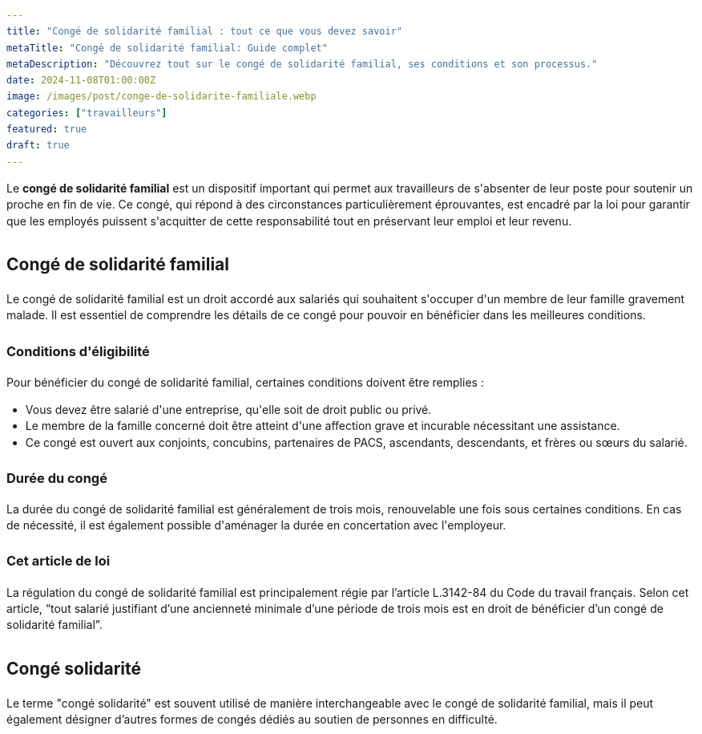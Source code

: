 ```yaml
---
title: "Congé de solidarité familial : tout ce que vous devez savoir"
metaTitle: "Congé de solidarité familial: Guide complet"
metaDescription: "Découvrez tout sur le congé de solidarité familial, ses conditions et son processus."
date: 2024-11-08T01:00:00Z
image: /images/post/conge-de-solidarite-familiale.webp
categories: ["travailleurs"]
featured: true
draft: true
---
```


Le **congé de solidarité familial** est un dispositif important qui permet aux travailleurs de s'absenter de leur poste pour soutenir un proche en fin de vie. Ce congé, qui répond à des circonstances particulièrement éprouvantes, est encadré par la loi pour garantir que les employés puissent s'acquitter de cette responsabilité tout en préservant leur emploi et leur revenu.

## Congé de solidarité familial

Le congé de solidarité familial est un droit accordé aux salariés qui souhaitent s'occuper d'un membre de leur famille gravement malade. Il est essentiel de comprendre les détails de ce congé pour pouvoir en bénéficier dans les meilleures conditions.

### Conditions d'éligibilité

Pour bénéficier du congé de solidarité familial, certaines conditions doivent être remplies :

- Vous devez être salarié d'une entreprise, qu'elle soit de droit public ou privé.
- Le membre de la famille concerné doit être atteint d'une affection grave et incurable nécessitant une assistance.
- Ce congé est ouvert aux conjoints, concubins, partenaires de PACS, ascendants, descendants, et frères ou sœurs du salarié.

### Durée du congé

La durée du congé de solidarité familial est généralement de trois mois, renouvelable une fois sous certaines conditions. En cas de nécessité, il est également possible d'aménager la durée en concertation avec l'employeur.

### Cet article de loi

La régulation du congé de solidarité familial est principalement régie par l’article L.3142-84 du Code du travail français. Selon cet article, “tout salarié justifiant d’une ancienneté minimale d’une période de trois mois est en droit de bénéficier d’un congé de solidarité familial”.

## Congé solidarité

Le terme "congé solidarité" est souvent utilisé de manière interchangeable avec le congé de solidarité familial, mais il peut également désigner d’autres formes de congés dédiés au soutien de personnes en difficulté.
